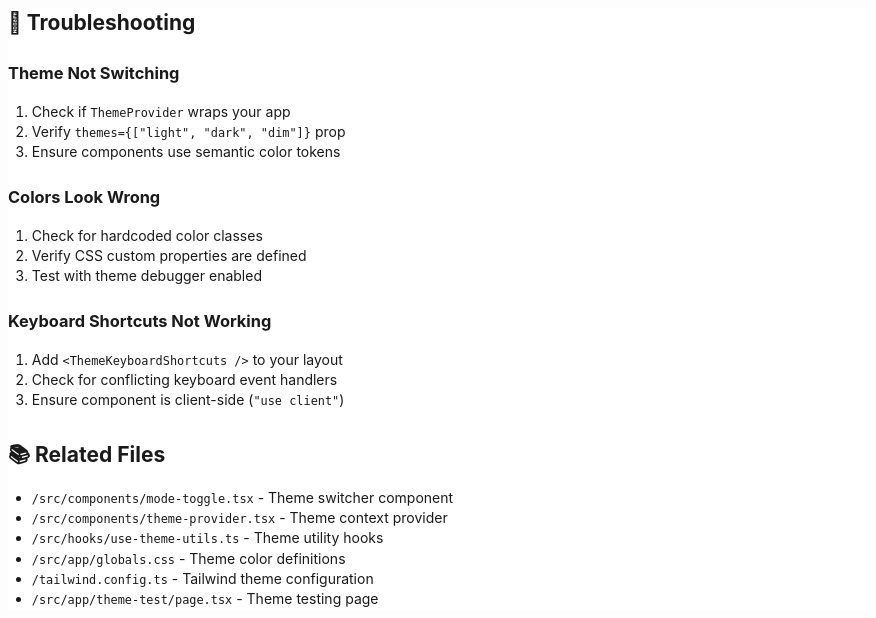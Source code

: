 ## 🔧 Troubleshooting

### Theme Not Switching

1. Check if `ThemeProvider` wraps your app
2. Verify `themes={["light", "dark", "dim"]}` prop
3. Ensure components use semantic color tokens

### Colors Look Wrong

1. Check for hardcoded color classes
2. Verify CSS custom properties are defined
3. Test with theme debugger enabled

### Keyboard Shortcuts Not Working

1. Add `<ThemeKeyboardShortcuts />` to your layout
2. Check for conflicting keyboard event handlers
3. Ensure component is client-side (`"use client"`)

## 📚 Related Files

- `/src/components/mode-toggle.tsx` - Theme switcher component
- `/src/components/theme-provider.tsx` - Theme context provider
- `/src/hooks/use-theme-utils.ts` - Theme utility hooks
- `/src/app/globals.css` - Theme color definitions
- `/tailwind.config.ts` - Tailwind theme configuration
- `/src/app/theme-test/page.tsx` - Theme testing page
